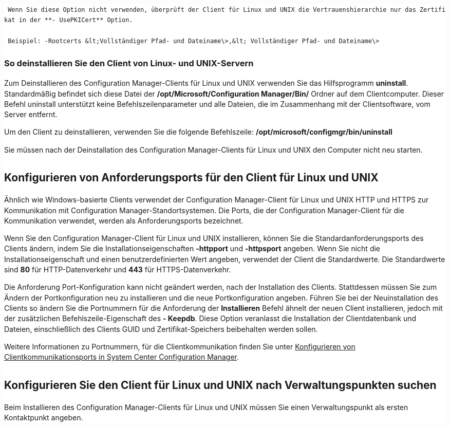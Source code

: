      Wenn Sie diese Option nicht verwenden, überprüft der Client für Linux und UNIX die Vertrauenshierarchie nur das Zertifikat in der **- UsePKICert** Option.  

     Beispiel: -Rootcerts &lt;Vollständiger Pfad- und Dateiname\>,&lt; Vollständiger Pfad- und Dateiname\>  

###  <a name="a-namebkmkuninstalllnuclienta-uninstalling-the-client-from-linux-and-unix-servers"></a><a name="BKMK_UninstallLnUClient"></a> So deinstallieren Sie den Client von Linux- und UNIX-Servern  
 Zum Deinstallieren des Configuration Manager-Clients für Linux und UNIX verwenden Sie das Hilfsprogramm **uninstall**. Standardmäßig befindet sich diese Datei der **/opt/Microsoft/Configuration Manager/Bin/** Ordner auf dem Clientcomputer. Dieser Befehl uninstall unterstützt keine Befehlszeilenparameter und alle Dateien, die im Zusammenhang mit der Clientsoftware, vom Server entfernt.  

 Um den Client zu deinstallieren, verwenden Sie die folgende Befehlszeile: **/opt/microsoft/configmgr/bin/uninstall**  

 Sie müssen nach der Deinstallation des Configuration Manager-Clients für Linux und UNIX den Computer nicht neu starten.  

##  <a name="a-namebkmkconfiglnuclientcommuincationsa-configure-request-ports-for-the-client-for-linux-and-unix"></a><a name="BKMK_ConfigLnUClientCommuincations"></a> Konfigurieren von Anforderungsports für den Client für Linux und UNIX  
 Ähnlich wie Windows-basierte Clients verwendet der Configuration Manager-Client für Linux und UNIX HTTP und HTTPS zur Kommunikation mit Configuration Manager-Standortsystemen. Die Ports, die der Configuration Manager-Client für die Kommunikation verwendet, werden als Anforderungsports bezeichnet.  

 Wenn Sie den Configuration Manager-Client für Linux und UNIX installieren, können Sie die Standardanforderungsports des Clients ändern, indem Sie die Installationseigenschaften **-httpport** und **-httpsport** angeben. Wenn Sie nicht die Installationseigenschaft und einen benutzerdefinierten Wert angeben, verwendet der Client die Standardwerte. Die Standardwerte sind **80** für HTTP-Datenverkehr und **443** für HTTPS-Datenverkehr.  

 Die Anforderung Port-Konfiguration kann nicht geändert werden, nach der Installation des Clients. Stattdessen müssen Sie zum Ändern der Portkonfiguration neu zu installieren und die neue Portkonfiguration angeben. Führen Sie bei der Neuinstallation des Clients so ändern Sie die Portnummern für die Anforderung der **Installieren** Befehl ähnelt der neuen Client installieren, jedoch mit der zusätzlichen Befehlszeile-Eigenschaft des **- Keepdb**. Diese Option veranlasst die Installation der Clientdatenbank und Dateien, einschließlich des Clients GUID und Zertifikat-Speichers beibehalten werden sollen.  

 Weitere Informationen zu Portnummern, für die Clientkommunikation finden Sie unter [Konfigurieren von Clientkommunikationsports in System Center Configuration Manager](../../../core/clients/deploy/configure-client-communication-ports.md).  

##  <a name="a-namebkmkconfigclientmpa-configure-the-client-for-linux-and-unix-to-locate-management-points"></a><a name="BKMK_ConfigClientMP"></a> Konfigurieren Sie den Client für Linux und UNIX nach Verwaltungspunkten suchen  
 Beim Installieren des Configuration Manager-Clients für Linux und UNIX müssen Sie einen Verwaltungspunkt als ersten Kontaktpunkt angeben.  
